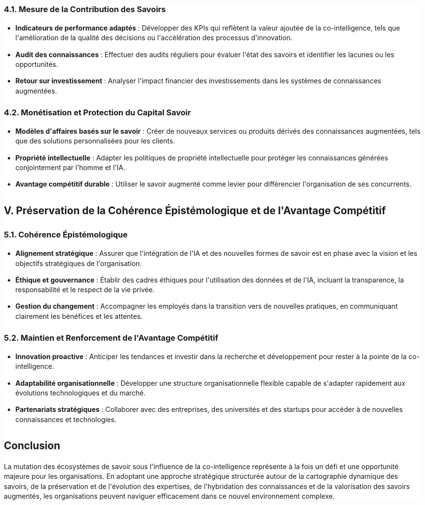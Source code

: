### 4.1. Mesure de la Contribution des Savoirs

- **Indicateurs de performance adaptés** : Développer des KPIs qui reflètent la valeur ajoutée de la co-intelligence, tels que l'amélioration de la qualité des décisions ou l'accélération des processus d'innovation.

- **Audit des connaissances** : Effectuer des audits réguliers pour évaluer l'état des savoirs et identifier les lacunes ou les opportunités.

- **Retour sur investissement** : Analyser l'impact financier des investissements dans les systèmes de connaissances augmentées.

### 4.2. Monétisation et Protection du Capital Savoir

- **Modèles d'affaires basés sur le savoir** : Créer de nouveaux services ou produits dérivés des connaissances augmentées, tels que des solutions personnalisées pour les clients.

- **Propriété intellectuelle** : Adapter les politiques de propriété intellectuelle pour protéger les connaissances générées conjointement par l'homme et l'IA.

- **Avantage compétitif durable** : Utiliser le savoir augmenté comme levier pour différencier l'organisation de ses concurrents.

## V. Préservation de la Cohérence Épistémologique et de l'Avantage Compétitif

### 5.1. Cohérence Épistémologique

- **Alignement stratégique** : Assurer que l'intégration de l'IA et des nouvelles formes de savoir est en phase avec la vision et les objectifs stratégiques de l'organisation.

- **Éthique et gouvernance** : Établir des cadres éthiques pour l'utilisation des données et de l'IA, incluant la transparence, la responsabilité et le respect de la vie privée.

- **Gestion du changement** : Accompagner les employés dans la transition vers de nouvelles pratiques, en communiquant clairement les bénéfices et les attentes.

### 5.2. Maintien et Renforcement de l'Avantage Compétitif

- **Innovation proactive** : Anticiper les tendances et investir dans la recherche et développement pour rester à la pointe de la co-intelligence.

- **Adaptabilité organisationnelle** : Développer une structure organisationnelle flexible capable de s'adapter rapidement aux évolutions technologiques et du marché.

- **Partenariats stratégiques** : Collaborer avec des entreprises, des universités et des startups pour accéder à de nouvelles connaissances et technologies.

## Conclusion

La mutation des écosystèmes de savoir sous l'influence de la co-intelligence représente à la fois un défi et une opportunité majeure pour les organisations. En adoptant une approche stratégique structurée autour de la cartographie dynamique des savoirs, de la préservation et de l'évolution des expertises, de l'hybridation des connaissances et de la valorisation des savoirs augmentés, les organisations peuvent naviguer efficacement dans ce nouvel environnement complexe.
